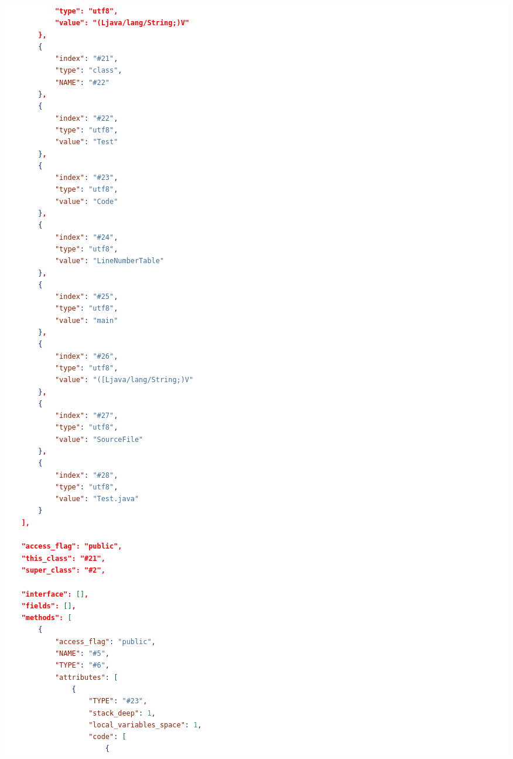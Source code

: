 ``` json
            "type": "utf8",
            "value": "(Ljava/lang/String;)V"
        },
        {
            "index": "#21",
            "type": "class",
            "NAME": "#22"
        },
        {
            "index": "#22",
            "type": "utf8",
            "value": "Test"
        },
        {
            "index": "#23",
            "type": "utf8",
            "value": "Code"
        },
        {
            "index": "#24",
            "type": "utf8",
            "value": "LineNumberTable"
        },
        {
            "index": "#25",
            "type": "utf8",
            "value": "main"
        },
        {
            "index": "#26",
            "type": "utf8",
            "value": "([Ljava/lang/String;)V"
        },
        {
            "index": "#27",
            "type": "utf8",
            "value": "SourceFile"
        },
        {
            "index": "#28",
            "type": "utf8",
            "value": "Test.java"
        }
    ],

    "access_flag": "public",
    "this_class": "#21",
    "super_class": "#2",

    "interface": [],
    "fields": [],
    "methods": [
        {
            "access_flag": "public",
            "NAME": "#5",
            "TYPE": "#6",
            "attributes": [
                {
                    "TYPE": "#23",
                    "stack_deep": 1,
                    "local_variables_space": 1,
                    "code": [
                        {
```